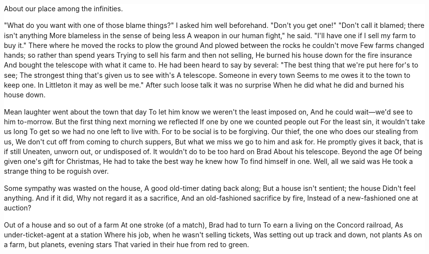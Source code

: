 About our place among the infinities.

"What do you want with one of those blame things?"
I asked him well beforehand. "Don't you get one!"
"Don't call it blamed; there isn't anything
More blameless in the sense of being less
A weapon in our human fight," he said.
"I'll have one if I sell my farm to buy it."
There where he moved the rocks to plow the ground
And plowed between the rocks he couldn't move
Few farms changed hands; so rather than spend years
Trying to sell his farm and then not selling,
He burned his house down for the fire insurance
And bought the telescope with what it came to.
He had been heard to say by several:
"The best thing that we're put here for's to see;
The strongest thing that's given us to see with's
A telescope. Someone in every town
Seems to me owes it to the town to keep one.
In Littleton it may as well be me."
After such loose talk it was no surprise
When he did what he did and burned his house down.

Mean laughter went about the town that day
To let him know we weren't the least imposed on,
And he could wait—we'd see to him to-morrow.
But the first thing next morning we reflected
If one by one we counted people out
For the least sin, it wouldn't take us long
To get so we had no one left to live with.
For to be social is to be forgiving.
Our thief, the one who does our stealing from us,
We don't cut off from coming to church suppers,
But what we miss we go to him and ask for.
He promptly gives it back, that is if still
Uneaten, unworn out, or undisposed of.
It wouldn't do to be too hard on Brad
About his telescope. Beyond the age
Of being given one's gift for Christmas,
He had to take the best way he knew how
To find himself in one. Well, all we said was
He took a strange thing to be roguish over.

Some sympathy was wasted on the house,
A good old-timer dating back along;
But a house isn't sentient; the house
Didn't feel anything. And if it did,
Why not regard it as a sacrifice,
And an old-fashioned sacrifice by fire,
Instead of a new-fashioned one at auction?

Out of a house and so out of a farm
At one stroke (of a match), Brad had to turn
To earn a living on the Concord railroad,
As under-ticket-agent at a station
Where his job, when he wasn't selling tickets,
Was setting out up track and down, not plants
As on a farm, but planets, evening stars
That varied in their hue from red to green.
